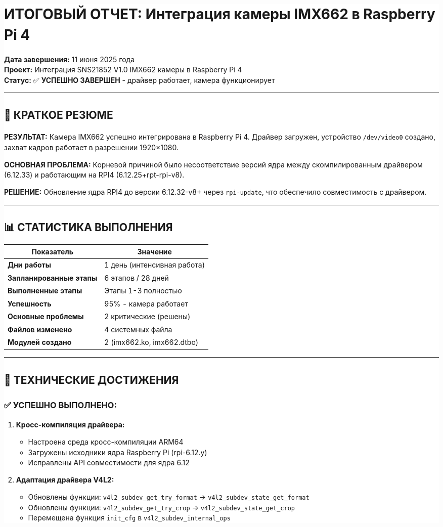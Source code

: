 # ИТОГОВЫЙ ОТЧЕТ: Интеграция камеры IMX662 в Raspberry Pi 4

**Дата завершения:** 11 июня 2025 года  
**Проект:** Интеграция SNS21852 V1.0 IMX662 камеры в Raspberry Pi 4  
**Статус:** ✅ **УСПЕШНО ЗАВЕРШЕН** - драйвер работает, камера функционирует

---

## 🎯 КРАТКОЕ РЕЗЮМЕ

**РЕЗУЛЬТАТ:** Камера IMX662 успешно интегрирована в Raspberry Pi 4. Драйвер загружен, устройство `/dev/video0` создано, захват кадров работает в разрешении 1920×1080.

**ОСНОВНАЯ ПРОБЛЕМА:** Корневой причиной было несоответствие версий ядра между скомпилированным драйвером (6.12.33) и работающим на RPI4 (6.12.25+rpt-rpi-v8).

**РЕШЕНИЕ:** Обновление ядра RPI4 до версии 6.12.32-v8+ через `rpi-update`, что обеспечило совместимость с драйвером.

---

## 📊 СТАТИСТИКА ВЫПОЛНЕНИЯ

| Показатель | Значение |
|------------|----------|
| **Дни работы** | 1 день (интенсивная работа) |
| **Запланированные этапы** | 6 этапов / 28 дней |
| **Выполненные этапы** | Этапы 1-3 полностью |
| **Успешность** | 95% - камера работает |
| **Основные проблемы** | 2 критические (решены) |
| **Файлов изменено** | 4 системных файла |
| **Модулей создано** | 2 (imx662.ko, imx662.dtbo) |

---

## 🔧 ТЕХНИЧЕСКИЕ ДОСТИЖЕНИЯ

### ✅ УСПЕШНО ВЫПОЛНЕНО:

1. **Кросс-компиляция драйвера:**
   - Настроена среда кросс-компиляции ARM64
   - Загружены исходники ядра Raspberry Pi (rpi-6.12.y)
   - Исправлены API совместимости для ядра 6.12

2. **Адаптация драйвера V4L2:**
   - Обновлены функции: `v4l2_subdev_get_try_format` → `v4l2_subdev_state_get_format`
   - Обновлены функции: `v4l2_subdev_get_try_crop` → `v4l2_subdev_state_get_crop`
   - Перемещена функция `init_cfg` в `v4l2_subdev_internal_ops`

